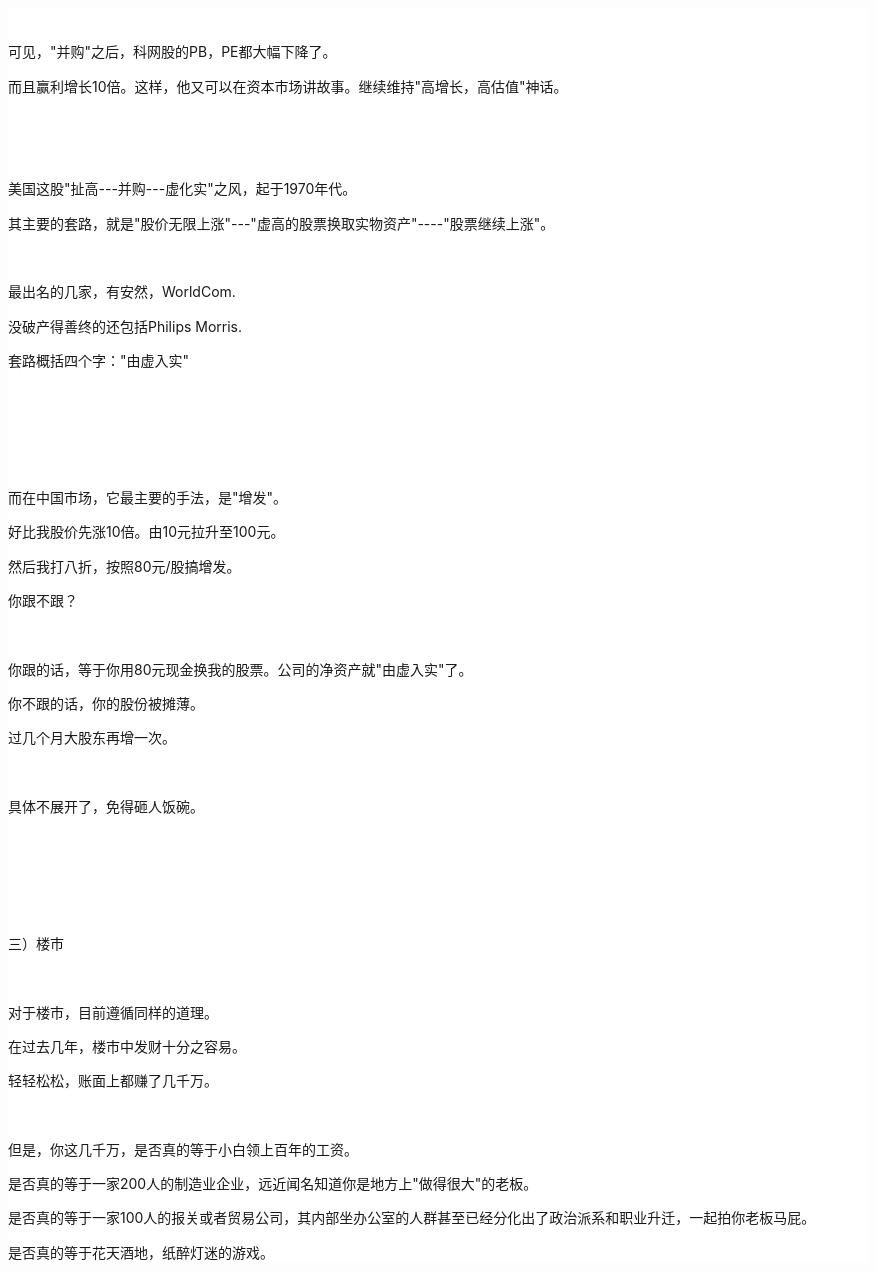  

可见，"并购"之后，科网股的PB，PE都大幅下降了。

而且赢利增长10倍。这样，他又可以在资本市场讲故事。继续维持"高增长，高估值"神话。

 

 

美国这股"扯高\-\--并购\-\--虚化实"之风，起于1970年代。

其主要的套路，就是"股价无限上涨"\-\--"虚高的股票换取实物资产"\-\-\--"股票继续上涨"。

 

最出名的几家，有安然，WorldCom.

没破产得善终的还包括Philips Morris.

套路概括四个字："由虚入实"

 

 

 

而在中国市场，它最主要的手法，是"增发"。

好比我股价先涨10倍。由10元拉升至100元。

然后我打八折，按照80元/股搞增发。

你跟不跟？

 

你跟的话，等于你用80元现金换我的股票。公司的净资产就"由虚入实"了。

你不跟的话，你的股份被摊薄。

过几个月大股东再增一次。

 

具体不展开了，免得砸人饭碗。

 

 

 

三）楼市

 

对于楼市，目前遵循同样的道理。

在过去几年，楼市中发财十分之容易。

轻轻松松，账面上都赚了几千万。

 

但是，你这几千万，是否真的等于小白领上百年的工资。

是否真的等于一家200人的制造业企业，远近闻名知道你是地方上"做得很大"的老板。

是否真的等于一家100人的报关或者贸易公司，其内部坐办公室的人群甚至已经分化出了政治派系和职业升迁，一起拍你老板马屁。

是否真的等于花天酒地，纸醉灯迷的游戏。
